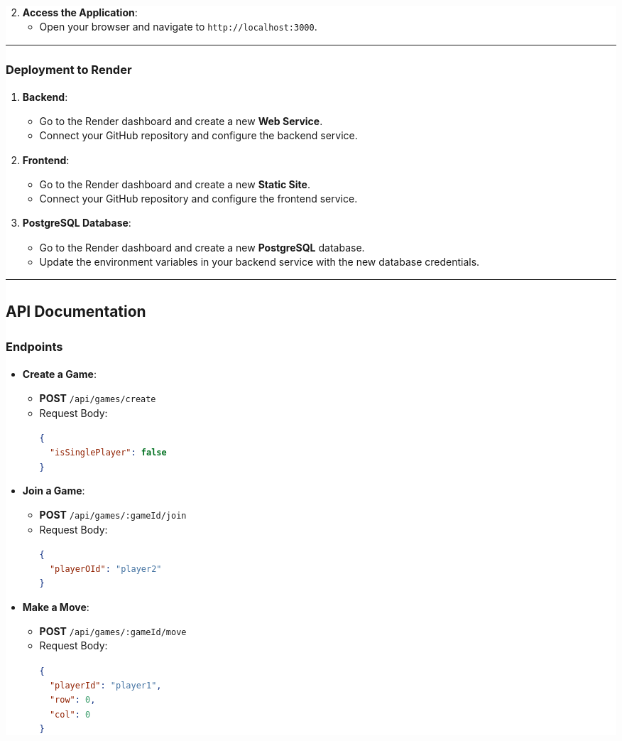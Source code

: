 2. **Access the Application**:
   - Open your browser and navigate to `http://localhost:3000`.

---

### Deployment to Render

1. **Backend**:
   - Go to the Render dashboard and create a new **Web Service**.
   - Connect your GitHub repository and configure the backend service.

2. **Frontend**:
   - Go to the Render dashboard and create a new **Static Site**.
   - Connect your GitHub repository and configure the frontend service.

3. **PostgreSQL Database**:
   - Go to the Render dashboard and create a new **PostgreSQL** database.
   - Update the environment variables in your backend service with the new database credentials.

---

## API Documentation

### Endpoints

- **Create a Game**:
  - **POST** `/api/games/create`
  - Request Body:
    ```json
    {
      "isSinglePlayer": false
    }
    ```

- **Join a Game**:
  - **POST** `/api/games/:gameId/join`
  - Request Body:
    ```json
    {
      "playerOId": "player2"
    }
    ```

- **Make a Move**:
  - **POST** `/api/games/:gameId/move`
  - Request Body:
    ```json
    {
      "playerId": "player1",
      "row": 0,
      "col": 0
    }
    ```
